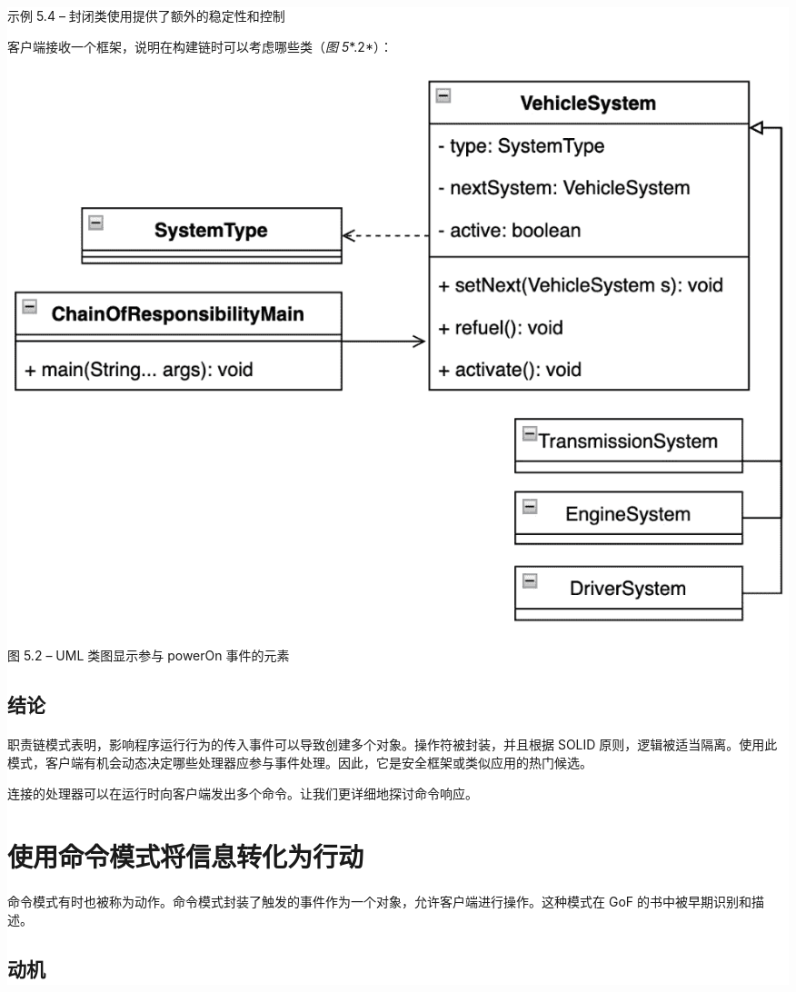 示例 5.4 – 封闭类使用提供了额外的稳定性和控制

客户端接收一个框架，说明在构建链时可以考虑哪些类（*图 5**.2*）：

![图 5.2 – UML 类图显示参与 powerOn 事件的元素](img/B18884_05_02.jpg)

图 5.2 – UML 类图显示参与 powerOn 事件的元素

## 结论

职责链模式表明，影响程序运行行为的传入事件可以导致创建多个对象。操作符被封装，并且根据 SOLID 原则，逻辑被适当隔离。使用此模式，客户端有机会动态决定哪些处理器应参与事件处理。因此，它是安全框架或类似应用的热门候选。

连接的处理器可以在运行时向客户端发出多个命令。让我们更详细地探讨命令响应。

# 使用命令模式将信息转化为行动

命令模式有时也被称为动作。命令模式封装了触发的事件作为一个对象，允许客户端进行操作。这种模式在 GoF 的书中被早期识别和描述。

## 动机
